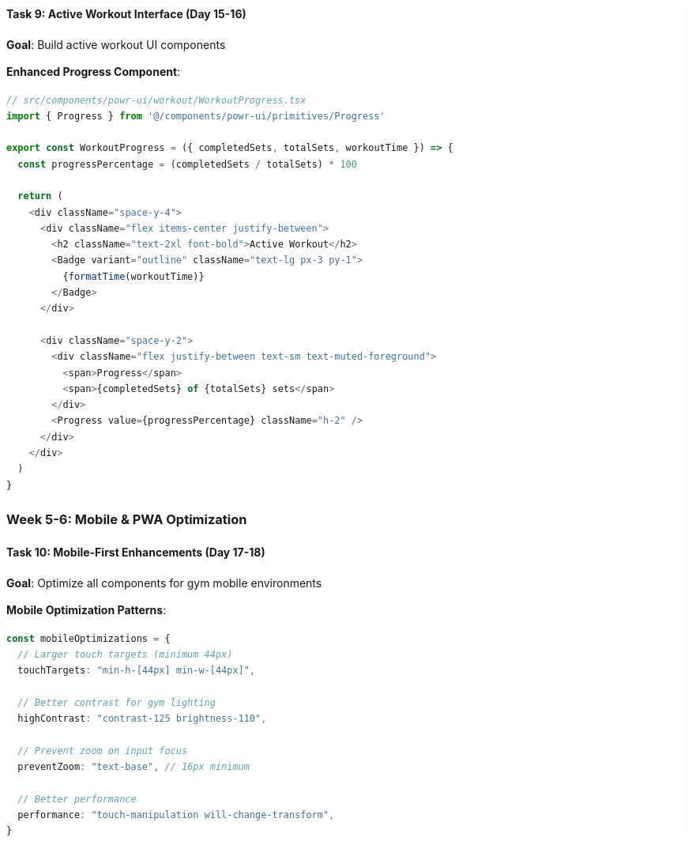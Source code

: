 #### **Task 9: Active Workout Interface (Day 15-16)**
**Goal**: Build active workout UI components

**Enhanced Progress Component**:
```typescript
// src/components/powr-ui/workout/WorkoutProgress.tsx
import { Progress } from '@/components/powr-ui/primitives/Progress'

export const WorkoutProgress = ({ completedSets, totalSets, workoutTime }) => {
  const progressPercentage = (completedSets / totalSets) * 100

  return (
    <div className="space-y-4">
      <div className="flex items-center justify-between">
        <h2 className="text-2xl font-bold">Active Workout</h2>
        <Badge variant="outline" className="text-lg px-3 py-1">
          {formatTime(workoutTime)}
        </Badge>
      </div>
      
      <div className="space-y-2">
        <div className="flex justify-between text-sm text-muted-foreground">
          <span>Progress</span>
          <span>{completedSets} of {totalSets} sets</span>
        </div>
        <Progress value={progressPercentage} className="h-2" />
      </div>
    </div>
  )
}
```

### **Week 5-6: Mobile & PWA Optimization**

#### **Task 10: Mobile-First Enhancements (Day 17-18)**
**Goal**: Optimize all components for gym mobile environments

**Mobile Optimization Patterns**:
```typescript
const mobileOptimizations = {
  // Larger touch targets (minimum 44px)
  touchTargets: "min-h-[44px] min-w-[44px]",
  
  // Better contrast for gym lighting
  highContrast: "contrast-125 brightness-110",
  
  // Prevent zoom on input focus
  preventZoom: "text-base", // 16px minimum
  
  // Better performance
  performance: "touch-manipulation will-change-transform",
}
```
